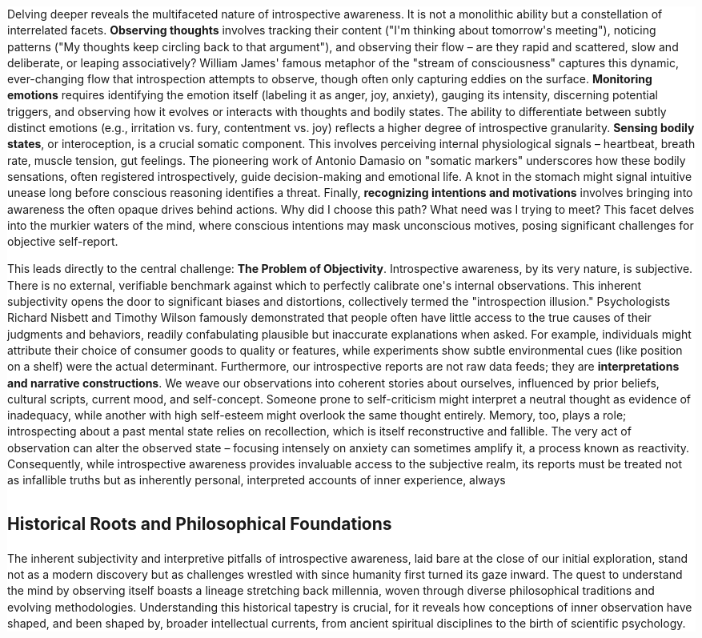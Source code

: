 Delving deeper reveals the multifaceted nature of introspective awareness. It is not a monolithic ability but a constellation of interrelated facets. **Observing thoughts** involves tracking their content ("I'm thinking about tomorrow's meeting"), noticing patterns ("My thoughts keep circling back to that argument"), and observing their flow – are they rapid and scattered, slow and deliberate, or leaping associatively? William James' famous metaphor of the "stream of consciousness" captures this dynamic, ever-changing flow that introspection attempts to observe, though often only capturing eddies on the surface. **Monitoring emotions** requires identifying the emotion itself (labeling it as anger, joy, anxiety), gauging its intensity, discerning potential triggers, and observing how it evolves or interacts with thoughts and bodily states. The ability to differentiate between subtly distinct emotions (e.g., irritation vs. fury, contentment vs. joy) reflects a higher degree of introspective granularity. **Sensing bodily states**, or interoception, is a crucial somatic component. This involves perceiving internal physiological signals – heartbeat, breath rate, muscle tension, gut feelings. The pioneering work of Antonio Damasio on "somatic markers" underscores how these bodily sensations, often registered introspectively, guide decision-making and emotional life. A knot in the stomach might signal intuitive unease long before conscious reasoning identifies a threat. Finally, **recognizing intentions and motivations** involves bringing into awareness the often opaque drives behind actions. Why did I choose this path? What need was I trying to meet? This facet delves into the murkier waters of the mind, where conscious intentions may mask unconscious motives, posing significant challenges for objective self-report.

This leads directly to the central challenge: **The Problem of Objectivity**. Introspective awareness, by its very nature, is subjective. There is no external, verifiable benchmark against which to perfectly calibrate one's internal observations. This inherent subjectivity opens the door to significant biases and distortions, collectively termed the "introspection illusion." Psychologists Richard Nisbett and Timothy Wilson famously demonstrated that people often have little access to the true causes of their judgments and behaviors, readily confabulating plausible but inaccurate explanations when asked. For example, individuals might attribute their choice of consumer goods to quality or features, while experiments show subtle environmental cues (like position on a shelf) were the actual determinant. Furthermore, our introspective reports are not raw data feeds; they are **interpretations and narrative constructions**. We weave our observations into coherent stories about ourselves, influenced by prior beliefs, cultural scripts, current mood, and self-concept. Someone prone to self-criticism might interpret a neutral thought as evidence of inadequacy, while another with high self-esteem might overlook the same thought entirely. Memory, too, plays a role; introspecting about a past mental state relies on recollection, which is itself reconstructive and fallible. The very act of observation can alter the observed state – focusing intensely on anxiety can sometimes amplify it, a process known as reactivity. Consequently, while introspective awareness provides invaluable access to the subjective realm, its reports must be treated not as infallible truths but as inherently personal, interpreted accounts of inner experience, always

## Historical Roots and Philosophical Foundations

The inherent subjectivity and interpretive pitfalls of introspective awareness, laid bare at the close of our initial exploration, stand not as a modern discovery but as challenges wrestled with since humanity first turned its gaze inward. The quest to understand the mind by observing itself boasts a lineage stretching back millennia, woven through diverse philosophical traditions and evolving methodologies. Understanding this historical tapestry is crucial, for it reveals how conceptions of inner observation have shaped, and been shaped by, broader intellectual currents, from ancient spiritual disciplines to the birth of scientific psychology.

